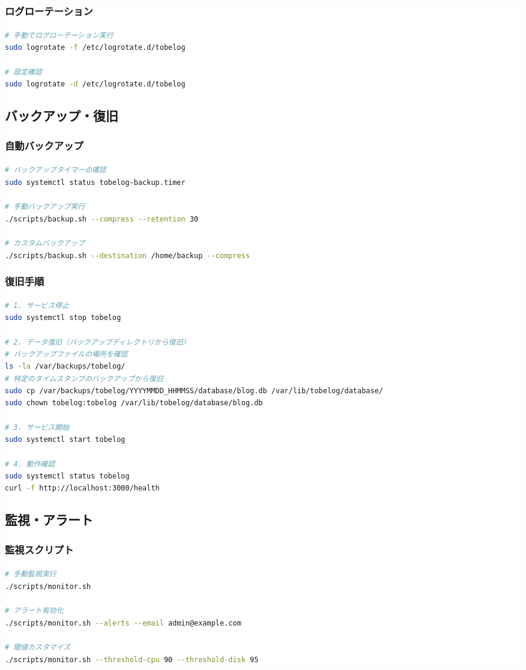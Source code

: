 ### ログローテーション

```bash
# 手動でログローテーション実行
sudo logrotate -f /etc/logrotate.d/tobelog

# 設定確認
sudo logrotate -d /etc/logrotate.d/tobelog
```

## バックアップ・復旧

### 自動バックアップ

```bash
# バックアップタイマーの確認
sudo systemctl status tobelog-backup.timer

# 手動バックアップ実行
./scripts/backup.sh --compress --retention 30

# カスタムバックアップ
./scripts/backup.sh --destination /home/backup --compress
```

### 復旧手順

```bash
# 1. サービス停止
sudo systemctl stop tobelog

# 2. データ復旧（バックアップディレクトリから復旧）
# バックアップファイルの場所を確認
ls -la /var/backups/tobelog/
# 特定のタイムスタンプのバックアップから復旧
sudo cp /var/backups/tobelog/YYYYMMDD_HHMMSS/database/blog.db /var/lib/tobelog/database/
sudo chown tobelog:tobelog /var/lib/tobelog/database/blog.db

# 3. サービス開始
sudo systemctl start tobelog

# 4. 動作確認
sudo systemctl status tobelog
curl -f http://localhost:3000/health
```

## 監視・アラート

### 監視スクリプト

```bash
# 手動監視実行
./scripts/monitor.sh

# アラート有効化
./scripts/monitor.sh --alerts --email admin@example.com

# 閾値カスタマイズ
./scripts/monitor.sh --threshold-cpu 90 --threshold-disk 95
```
